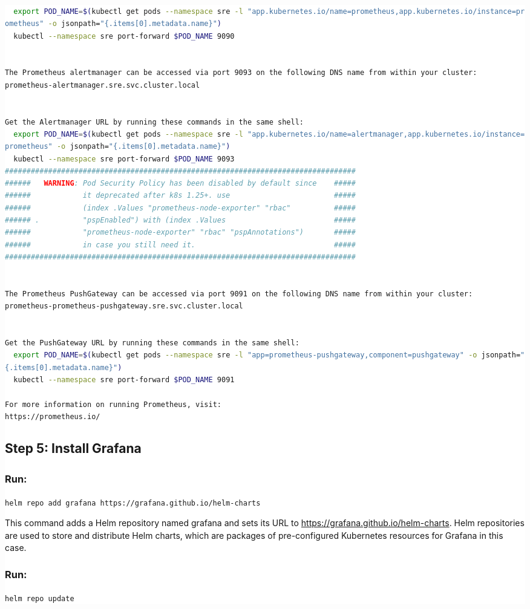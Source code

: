 ```bash
  export POD_NAME=$(kubectl get pods --namespace sre -l "app.kubernetes.io/name=prometheus,app.kubernetes.io/instance=prometheus" -o jsonpath="{.items[0].metadata.name}")
  kubectl --namespace sre port-forward $POD_NAME 9090


The Prometheus alertmanager can be accessed via port 9093 on the following DNS name from within your cluster:
prometheus-alertmanager.sre.svc.cluster.local


Get the Alertmanager URL by running these commands in the same shell:
  export POD_NAME=$(kubectl get pods --namespace sre -l "app.kubernetes.io/name=alertmanager,app.kubernetes.io/instance=prometheus" -o jsonpath="{.items[0].metadata.name}")
  kubectl --namespace sre port-forward $POD_NAME 9093
#################################################################################
######   WARNING: Pod Security Policy has been disabled by default since    #####
######            it deprecated after k8s 1.25+. use                        #####
######            (index .Values "prometheus-node-exporter" "rbac"          #####
###### .          "pspEnabled") with (index .Values                         #####
######            "prometheus-node-exporter" "rbac" "pspAnnotations")       #####
######            in case you still need it.                                #####
#################################################################################


The Prometheus PushGateway can be accessed via port 9091 on the following DNS name from within your cluster:
prometheus-prometheus-pushgateway.sre.svc.cluster.local


Get the PushGateway URL by running these commands in the same shell:
  export POD_NAME=$(kubectl get pods --namespace sre -l "app=prometheus-pushgateway,component=pushgateway" -o jsonpath="{.items[0].metadata.name}")
  kubectl --namespace sre port-forward $POD_NAME 9091

For more information on running Prometheus, visit:
https://prometheus.io/
```

## Step 5: Install Grafana

### Run:
```
helm repo add grafana https://grafana.github.io/helm-charts
```

This command adds a Helm repository named grafana and sets its URL to https://grafana.github.io/helm-charts. Helm repositories are used to store and distribute Helm charts, which are packages of pre-configured Kubernetes resources for Grafana in this case.

### Run:
```bash
helm repo update
```
